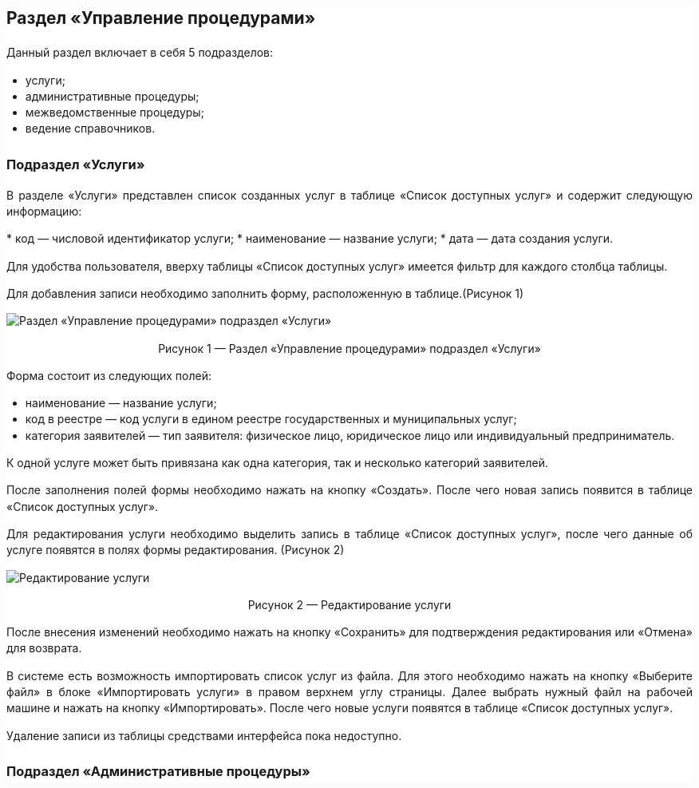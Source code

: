 ## Раздел «Управление процедурами»

Данный раздел включает в себя 5 подразделов:
* услуги;
* административные процедуры;
* межведомственные процедуры;
* ведение справочников.


### Подраздел «Услуги»


<p align=justify>В разделе «Услуги» представлен список созданных услуг в таблице «Список доступных услуг» и содержит следующую информацию:</p>
* код — числовой идентификатор услуги;
* наименование — название услуги;
* дата — дата создания услуги.

Для удобства пользователя, вверху таблицы «Список доступных услуг» имеется фильтр для каждого столбца таблицы.

Для добавления записи необходимо заполнить форму, расположенную в таблице.(Рисунок 1)

![Раздел «Управление процедурами» подраздел «Услуги»](https://raw.github.com/dmitry-titov/siu-image/master/oep-github-manager-p1.png)

<center>Рисунок 1 — Раздел «Управление процедурами» подраздел «Услуги»</center>

Форма состоит из следующих полей:
* наименование — название услуги;
* код в реестре — код услуги в едином реестре государственных и муниципальных услуг;
* категория заявителей — тип заявителя: физическое лицо, юридическое лицо или индивидуальный предприниматель.

К одной услуге может быть привязана как одна категория, так и несколько категорий заявителей.

<p align=justify>После заполнения полей формы необходимо нажать на кнопку «Создать». После чего новая запись появится в таблице «Список доступных услуг».</p>

<p align=justify>Для редактирования услуги необходимо выделить запись в таблице «Список доступных услуг», после чего данные об услуге появятся в полях формы редактирования. (Рисунок 2)</p>

![Редактирование услуги](https://raw.github.com/dmitry-titov/siu-image/master/oep-github-manager-p2.png)

<center>Рисунок 2 — Редактирование услуги</center>

<p align=justify>После внесения изменений необходимо нажать на кнопку «Сохранить» для подтверждения редактирования или «Отмена» для возврата.</p>

<p align=justify>В системе есть возможность импортировать список услуг из файла. Для этого необходимо нажать на кнопку «Выберите файл» в блоке «Импортировать услуги» в правом верхнем углу страницы. Далее выбрать нужный файл на рабочей машине и нажать на кнопку «Импортировать». После чего новые услуги появятся в таблице «Список доступных услуг».</p>

Удаление записи из таблицы средствами интерфейса пока недоступно.


### Подраздел «Административные процедуры»
